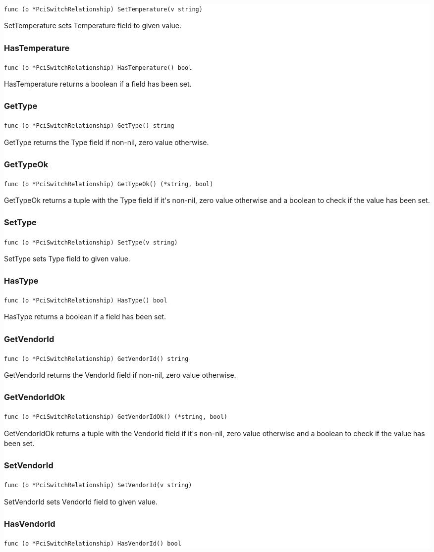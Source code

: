 `func (o *PciSwitchRelationship) SetTemperature(v string)`

SetTemperature sets Temperature field to given value.

### HasTemperature

`func (o *PciSwitchRelationship) HasTemperature() bool`

HasTemperature returns a boolean if a field has been set.

### GetType

`func (o *PciSwitchRelationship) GetType() string`

GetType returns the Type field if non-nil, zero value otherwise.

### GetTypeOk

`func (o *PciSwitchRelationship) GetTypeOk() (*string, bool)`

GetTypeOk returns a tuple with the Type field if it's non-nil, zero value otherwise
and a boolean to check if the value has been set.

### SetType

`func (o *PciSwitchRelationship) SetType(v string)`

SetType sets Type field to given value.

### HasType

`func (o *PciSwitchRelationship) HasType() bool`

HasType returns a boolean if a field has been set.

### GetVendorId

`func (o *PciSwitchRelationship) GetVendorId() string`

GetVendorId returns the VendorId field if non-nil, zero value otherwise.

### GetVendorIdOk

`func (o *PciSwitchRelationship) GetVendorIdOk() (*string, bool)`

GetVendorIdOk returns a tuple with the VendorId field if it's non-nil, zero value otherwise
and a boolean to check if the value has been set.

### SetVendorId

`func (o *PciSwitchRelationship) SetVendorId(v string)`

SetVendorId sets VendorId field to given value.

### HasVendorId

`func (o *PciSwitchRelationship) HasVendorId() bool`
